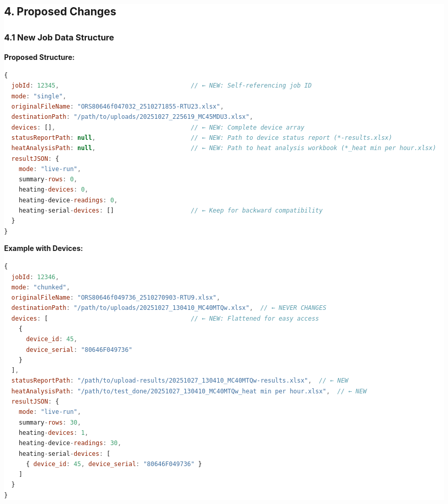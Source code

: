 ## 4. Proposed Changes

### 4.1 New Job Data Structure

**Proposed Structure:**
```javascript
{
  jobId: 12345,                                    // ← NEW: Self-referencing job ID
  mode: "single",
  originalFileName: "ORS80646f047032_2510271855-RTU23.xlsx",
  destinationPath: "/path/to/uploads/20251027_225619_MC45MDU3.xlsx",
  devices: [],                                     // ← NEW: Complete device array
  statusReportPath: null,                          // ← NEW: Path to device status report (*-results.xlsx)
  heatAnalysisPath: null,                          // ← NEW: Path to heat analysis workbook (*_heat min per hour.xlsx)
  resultJSON: {
    mode: "live-run",
    summary-rows: 0,
    heating-devices: 0,
    heating-device-readings: 0,
    heating-serial-devices: []                     // ← Keep for backward compatibility
  }
}
```

**Example with Devices:**
```javascript
{
  jobId: 12346,
  mode: "chunked",
  originalFileName: "ORS80646f049736_2510270903-RTU9.xlsx",
  destinationPath: "/path/to/uploads/20251027_130410_MC40MTQw.xlsx",  // ← NEVER CHANGES
  devices: [                                       // ← NEW: Flattened for easy access
    {
      device_id: 45,
      device_serial: "80646F049736"
    }
  ],
  statusReportPath: "/path/to/upload-results/20251027_130410_MC40MTQw-results.xlsx",  // ← NEW
  heatAnalysisPath: "/path/to/test_done/20251027_130410_MC40MTQw_heat min per hour.xlsx",  // ← NEW
  resultJSON: {
    mode: "live-run",
    summary-rows: 30,
    heating-devices: 1,
    heating-device-readings: 30,
    heating-serial-devices: [
      { device_id: 45, device_serial: "80646F049736" }
    ]
  }
}
```
